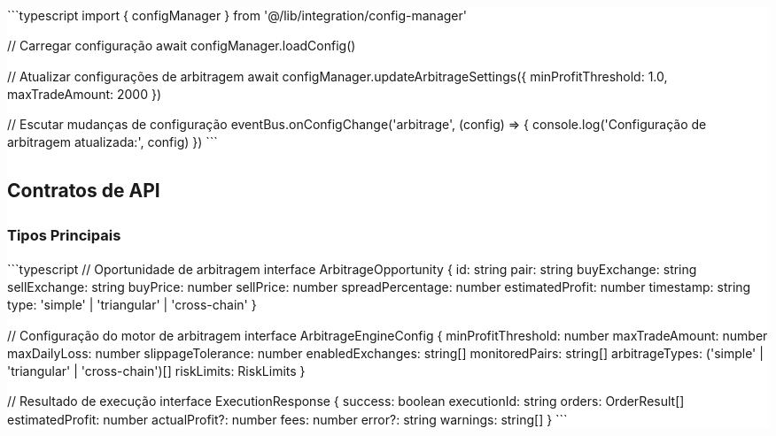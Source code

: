 \`\`\`typescript
import { configManager } from '@/lib/integration/config-manager'

// Carregar configuração
await configManager.loadConfig()

// Atualizar configurações de arbitragem
await configManager.updateArbitrageSettings({
  minProfitThreshold: 1.0,
  maxTradeAmount: 2000
})

// Escutar mudanças de configuração
eventBus.onConfigChange('arbitrage', (config) => {
  console.log('Configuração de arbitragem atualizada:', config)
})
\`\`\`

## Contratos de API

### Tipos Principais

\`\`\`typescript
// Oportunidade de arbitragem
interface ArbitrageOpportunity {
  id: string
  pair: string
  buyExchange: string
  sellExchange: string
  buyPrice: number
  sellPrice: number
  spreadPercentage: number
  estimatedProfit: number
  timestamp: string
  type: 'simple' | 'triangular' | 'cross-chain'
}

// Configuração do motor de arbitragem
interface ArbitrageEngineConfig {
  minProfitThreshold: number
  maxTradeAmount: number
  maxDailyLoss: number
  slippageTolerance: number
  enabledExchanges: string[]
  monitoredPairs: string[]
  arbitrageTypes: ('simple' | 'triangular' | 'cross-chain')[]
  riskLimits: RiskLimits
}

// Resultado de execução
interface ExecutionResponse {
  success: boolean
  executionId: string
  orders: OrderResult[]
  estimatedProfit: number
  actualProfit?: number
  fees: number
  error?: string
  warnings: string[]
}
\`\`\`
